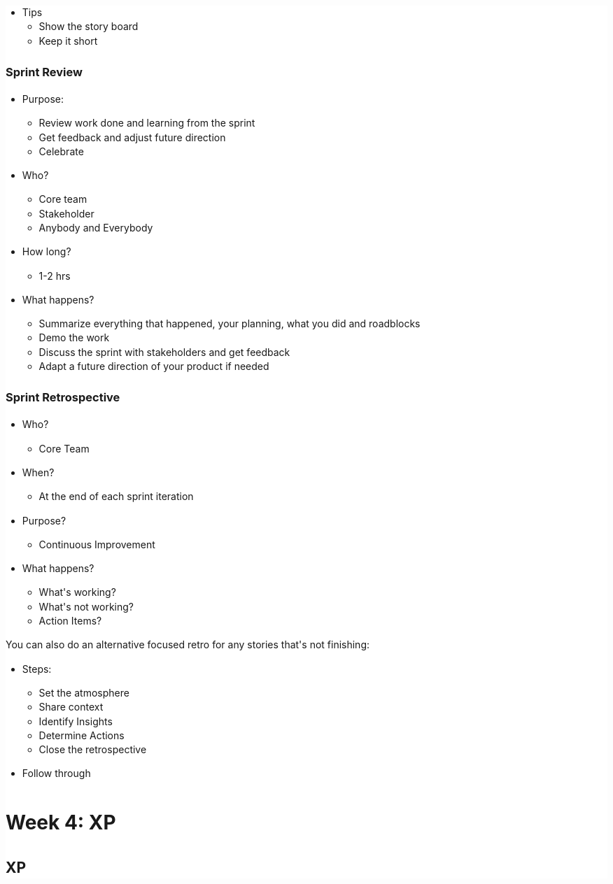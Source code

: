 - Tips
    - Show the story board
    - Keep it short

<h3>Sprint Review</h3>

- Purpose:
    - Review work done and learning from the sprint
    - Get feedback and adjust future direction
    - Celebrate

- Who?
    - Core team
    - Stakeholder
    - Anybody and Everybody

- How long?
    - 1-2 hrs

- What happens?
    - Summarize everything that happened, your planning, what you did and roadblocks
    - Demo the work
    - Discuss the sprint with stakeholders and get feedback
    - Adapt a future direction of your product if needed

<h3>Sprint Retrospective</h3>

- Who?
    - Core Team

- When?
    - At the end of each sprint iteration

- Purpose?
    - Continuous Improvement

- What happens?
    - What's working?
    - What's not working?
    - Action Items?

You can also do an alternative focused retro for any stories that's not finishing:

- Steps:
    - Set the atmosphere
    - Share context
    - Identify Insights
    - Determine Actions
    - Close the retrospective

- Follow through



<h1>Week 4: XP</h1>



<h2>XP</h2>
